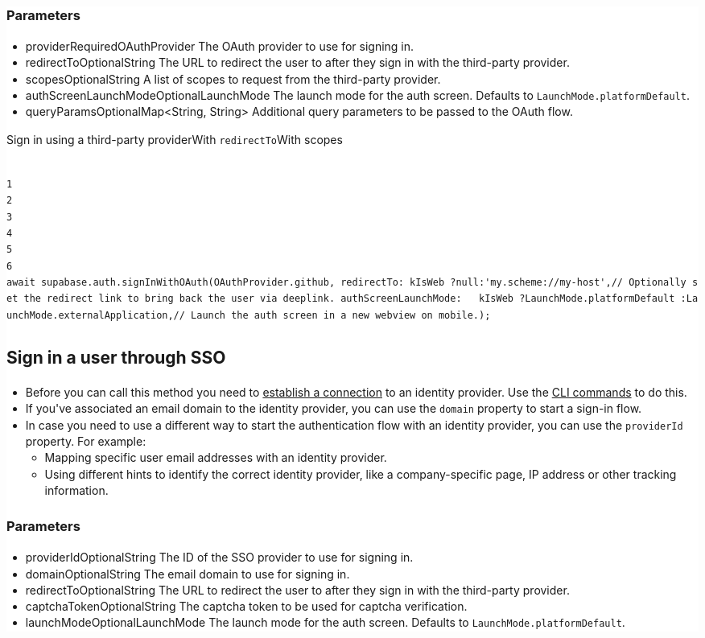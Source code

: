
### Parameters
  * providerRequiredOAuthProvider
The OAuth provider to use for signing in.
  * redirectToOptionalString
The URL to redirect the user to after they sign in with the third-party provider.
  * scopesOptionalString
A list of scopes to request from the third-party provider.
  * authScreenLaunchModeOptionalLaunchMode
The launch mode for the auth screen. Defaults to `LaunchMode.platformDefault`.
  * queryParamsOptionalMap<String, String>
Additional query parameters to be passed to the OAuth flow.


Sign in using a third-party providerWith `redirectTo`With scopes
```

1
2
3
4
5
6
await supabase.auth.signInWithOAuth(OAuthProvider.github, redirectTo: kIsWeb ?null:'my.scheme://my-host',// Optionally set the redirect link to bring back the user via deeplink. authScreenLaunchMode:   kIsWeb ?LaunchMode.platformDefault :LaunchMode.externalApplication,// Launch the auth screen in a new webview on mobile.);

```

## Sign in a user through SSO
  * Before you can call this method you need to [establish a connection](https://supabase.com/docs/guides/auth/sso/auth-sso-saml#managing-saml-20-connections) to an identity provider. Use the [CLI commands](https://supabase.com/docs/reference/cli/supabase-sso) to do this.
  * If you've associated an email domain to the identity provider, you can use the `domain` property to start a sign-in flow.
  * In case you need to use a different way to start the authentication flow with an identity provider, you can use the `providerId` property. For example: 
    * Mapping specific user email addresses with an identity provider.
    * Using different hints to identify the correct identity provider, like a company-specific page, IP address or other tracking information.


### Parameters
  * providerIdOptionalString
The ID of the SSO provider to use for signing in.
  * domainOptionalString
The email domain to use for signing in.
  * redirectToOptionalString
The URL to redirect the user to after they sign in with the third-party provider.
  * captchaTokenOptionalString
The captcha token to be used for captcha verification.
  * launchModeOptionalLaunchMode
The launch mode for the auth screen. Defaults to `LaunchMode.platformDefault`.
